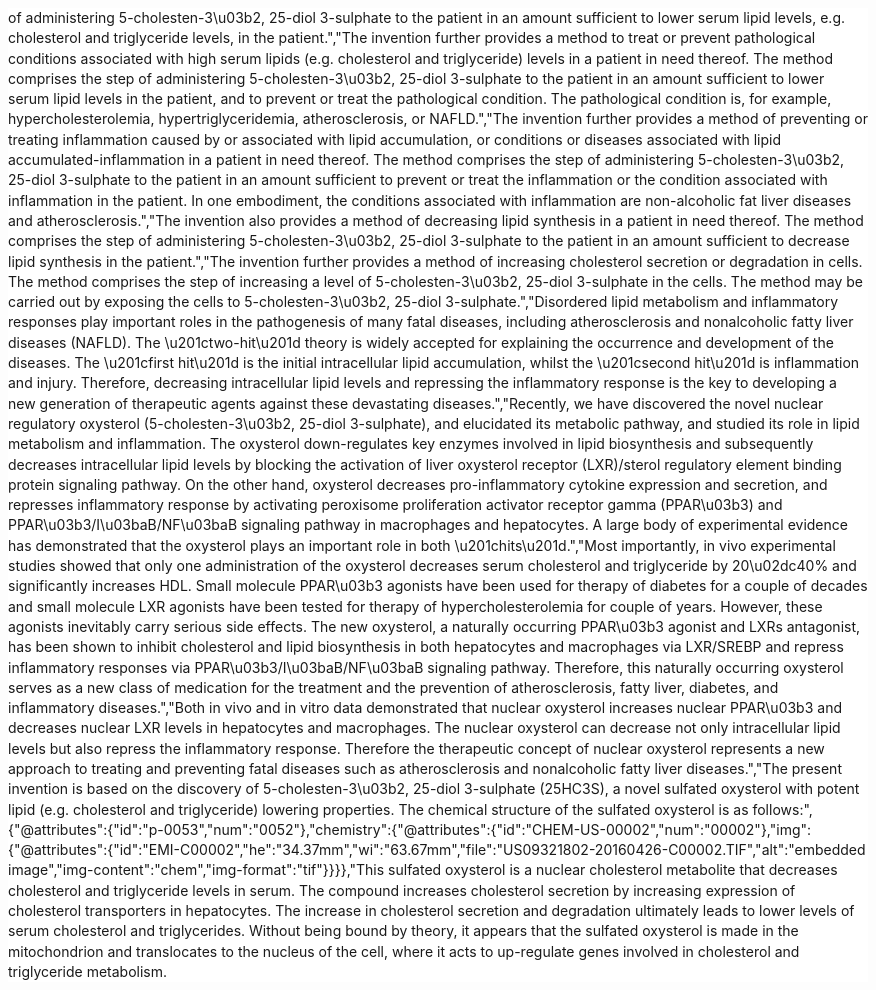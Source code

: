of administering 5-cholesten-3\u03b2, 25-diol 3-sulphate to the patient in an amount sufficient to lower serum lipid levels, e.g. cholesterol and triglyceride levels, in the patient.","The invention further provides a method to treat or prevent pathological conditions associated with high serum lipids (e.g. cholesterol and triglyceride) levels in a patient in need thereof. The method comprises the step of administering 5-cholesten-3\u03b2, 25-diol 3-sulphate to the patient in an amount sufficient to lower serum lipid levels in the patient, and to prevent or treat the pathological condition. The pathological condition is, for example, hypercholesterolemia, hypertriglyceridemia, atherosclerosis, or NAFLD.","The invention further provides a method of preventing or treating inflammation caused by or associated with lipid accumulation, or conditions or diseases associated with lipid accumulated-inflammation in a patient in need thereof. The method comprises the step of administering 5-cholesten-3\u03b2, 25-diol 3-sulphate to the patient in an amount sufficient to prevent or treat the inflammation or the condition associated with inflammation in the patient. In one embodiment, the conditions associated with inflammation are non-alcoholic fat liver diseases and atherosclerosis.","The invention also provides a method of decreasing lipid synthesis in a patient in need thereof. The method comprises the step of administering 5-cholesten-3\u03b2, 25-diol 3-sulphate to the patient in an amount sufficient to decrease lipid synthesis in the patient.","The invention further provides a method of increasing cholesterol secretion or degradation in cells. The method comprises the step of increasing a level of 5-cholesten-3\u03b2, 25-diol 3-sulphate in the cells. The method may be carried out by exposing the cells to 5-cholesten-3\u03b2, 25-diol 3-sulphate.","Disordered lipid metabolism and inflammatory responses play important roles in the pathogenesis of many fatal diseases, including atherosclerosis and nonalcoholic fatty liver diseases (NAFLD). The \u201ctwo-hit\u201d theory is widely accepted for explaining the occurrence and development of the diseases. The \u201cfirst hit\u201d is the initial intracellular lipid accumulation, whilst the \u201csecond hit\u201d is inflammation and injury. Therefore, decreasing intracellular lipid levels and repressing the inflammatory response is the key to developing a new generation of therapeutic agents against these devastating diseases.","Recently, we have discovered the novel nuclear regulatory oxysterol (5-cholesten-3\u03b2, 25-diol 3-sulphate), and elucidated its metabolic pathway, and studied its role in lipid metabolism and inflammation. The oxysterol down-regulates key enzymes involved in lipid biosynthesis and subsequently decreases intracellular lipid levels by blocking the activation of liver oxysterol receptor (LXR)\/sterol regulatory element binding protein signaling pathway. On the other hand, oxysterol decreases pro-inflammatory cytokine expression and secretion, and represses inflammatory response by activating peroxisome proliferation activator receptor gamma (PPAR\u03b3) and PPAR\u03b3\/I\u03baB\/NF\u03baB signaling pathway in macrophages and hepatocytes. A large body of experimental evidence has demonstrated that the oxysterol plays an important role in both \u201chits\u201d.","Most importantly, in vivo experimental studies showed that only one administration of the oxysterol decreases serum cholesterol and triglyceride by 20\u02dc40% and significantly increases HDL. Small molecule PPAR\u03b3 agonists have been used for therapy of diabetes for a couple of decades and small molecule LXR agonists have been tested for therapy of hypercholesterolemia for couple of years. However, these agonists inevitably carry serious side effects. The new oxysterol, a naturally occurring PPAR\u03b3 agonist and LXRs antagonist, has been shown to inhibit cholesterol and lipid biosynthesis in both hepatocytes and macrophages via LXR\/SREBP and repress inflammatory responses via PPAR\u03b3\/I\u03baB\/NF\u03baB signaling pathway. Therefore, this naturally occurring oxysterol serves as a new class of medication for the treatment and the prevention of atherosclerosis, fatty liver, diabetes, and inflammatory diseases.","Both in vivo and in vitro data demonstrated that nuclear oxysterol increases nuclear PPAR\u03b3 and decreases nuclear LXR levels in hepatocytes and macrophages. The nuclear oxysterol can decrease not only intracellular lipid levels but also repress the inflammatory response. Therefore the therapeutic concept of nuclear oxysterol represents a new approach to treating and preventing fatal diseases such as atherosclerosis and nonalcoholic fatty liver diseases.","The present invention is based on the discovery of 5-cholesten-3\u03b2, 25-diol 3-sulphate (25HC3S), a novel sulfated oxysterol with potent lipid (e.g. cholesterol and triglyceride) lowering properties. The chemical structure of the sulfated oxysterol is as follows:",{"@attributes":{"id":"p-0053","num":"0052"},"chemistry":{"@attributes":{"id":"CHEM-US-00002","num":"00002"},"img":{"@attributes":{"id":"EMI-C00002","he":"34.37mm","wi":"63.67mm","file":"US09321802-20160426-C00002.TIF","alt":"embedded image","img-content":"chem","img-format":"tif"}}}},"This sulfated oxysterol is a nuclear cholesterol metabolite that decreases cholesterol and triglyceride levels in serum. The compound increases cholesterol secretion by increasing expression of cholesterol transporters in hepatocytes. The increase in cholesterol secretion and degradation ultimately leads to lower levels of serum cholesterol and triglycerides. Without being bound by theory, it appears that the sulfated oxysterol is made in the mitochondrion and translocates to the nucleus of the cell, where it acts to up-regulate genes involved in cholesterol and triglyceride metabolism.